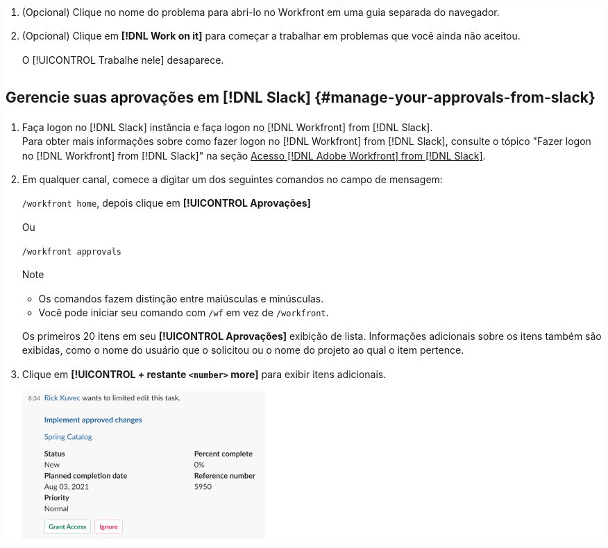 1. (Opcional) Clique no nome do problema para abri-lo no Workfront em uma guia separada do navegador.
1. (Opcional) Clique em **[!DNL Work on it]** para começar a trabalhar em problemas que você ainda não aceitou.

   O [!UICONTROL Trabalhe nele] desaparece.

## Gerencie suas aprovações em [!DNL Slack] {#manage-your-approvals-from-slack}

1. Faça logon no [!DNL Slack] instância e faça logon no [!DNL Workfront] from [!DNL Slack].\
   Para obter mais informações sobre como fazer logon no [!DNL Workfront] from [!DNL Slack], consulte o tópico &quot;Fazer logon no [!DNL Workfront] from [!DNL Slack]&quot; na seção [Acesso [!DNL Adobe Workfront] from [!DNL Slack]](../../workfront-integrations-and-apps/using-workfront-with-slack/access-workfront-from-slack.md).

1. Em qualquer canal, comece a digitar um dos seguintes comandos no campo de mensagem:

   `/workfront home`, depois clique em **[!UICONTROL Aprovações]**

   Ou

   `/workfront approvals`

   >[!NOTE]
   >
   >* Os comandos fazem distinção entre maiúsculas e minúsculas.
   >* Você pode iniciar seu comando com `/wf` em vez de `/workfront`.


   Os primeiros 20 itens em seu **[!UICONTROL Aprovações]** exibição de lista. Informações adicionais sobre os itens também são exibidas, como o nome do usuário que o solicitou ou o nome do projeto ao qual o item pertence.

1. Clique em **[!UICONTROL + restante `<number>` more]** para exibir itens adicionais.

   ![slack_access_approvals_list.png](assets/slack-access-approvals-list-350x213.png)
